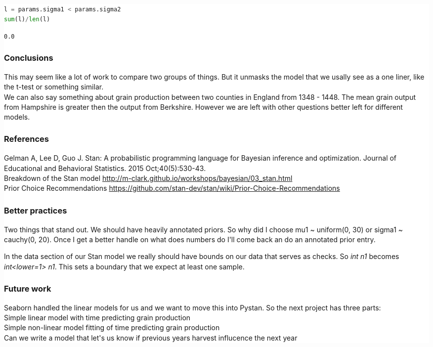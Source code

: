 

```python
l = params.sigma1 < params.sigma2
sum(l)/len(l)
```




    0.0



### Conclusions
This may seem like a lot of work to compare two groups of things. But it unmasks the model that we usally see as a one liner, like the t-test or something similar. <br>
We can also say something about grain production between two counties in England from 1348 - 1448. The mean grain output from Hampshire is greater then the output from Berkshire. However we are left with other questions better left for different models.

### References
Gelman A, Lee D, Guo J. Stan: A probabilistic programming language for Bayesian inference and optimization. Journal of Educational and Behavioral Statistics. 2015 Oct;40(5):530-43.<br>
Breakdown of the Stan model http://m-clark.github.io/workshops/bayesian/03_stan.html <br>
Prior Choice Recommendations https://github.com/stan-dev/stan/wiki/Prior-Choice-Recommendations <br>


### Better practices
Two things that stand out. We should have heavily annotated priors. So why did I choose mu1 ~ uniform(0, 30) or sigma1 ~ cauchy(0, 20). Once I get a better handle on what does numbers do I'll come back an do an annotated prior entry.

In the data section of our Stan model we really should have bounds on our data that serves as checks. 
So <i>int n1</i> becomes <i>int&lt;lower=1> n1</i>. This sets a boundary that we expect at least one sample.

### Future work
Seaborn handled the linear models for us and we want to move this into Pystan. So the next project has three parts:<br>
Simple linear model with time predicting grain production<br>
Simple non-linear model fitting of time predicting grain production<br>
Can we write a model that let's us know if previous years harvest influcence the next year<br>
